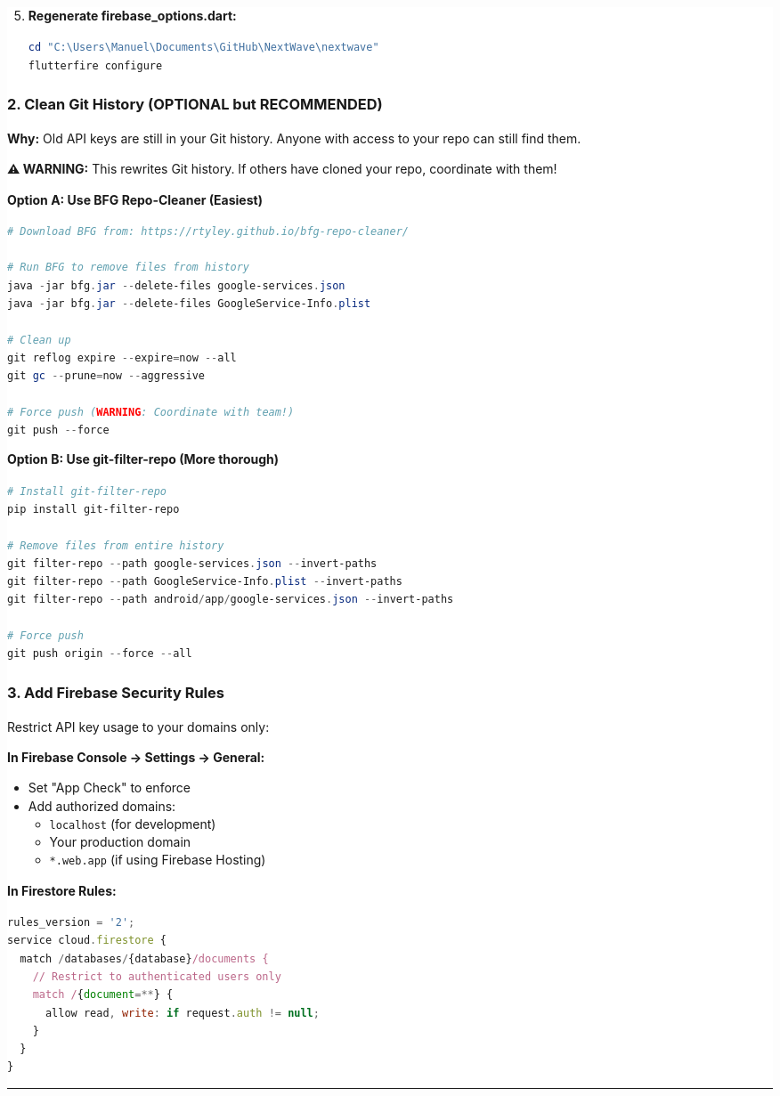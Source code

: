 5. **Regenerate firebase_options.dart:**
   ```powershell
   cd "C:\Users\Manuel\Documents\GitHub\NextWave\nextwave"
   flutterfire configure
   ```

### 2. Clean Git History (OPTIONAL but RECOMMENDED)

**Why:** Old API keys are still in your Git history. Anyone with access to your repo can still find them.

**⚠️ WARNING:** This rewrites Git history. If others have cloned your repo, coordinate with them!

**Option A: Use BFG Repo-Cleaner (Easiest)**
```powershell
# Download BFG from: https://rtyley.github.io/bfg-repo-cleaner/

# Run BFG to remove files from history
java -jar bfg.jar --delete-files google-services.json
java -jar bfg.jar --delete-files GoogleService-Info.plist

# Clean up
git reflog expire --expire=now --all
git gc --prune=now --aggressive

# Force push (WARNING: Coordinate with team!)
git push --force
```

**Option B: Use git-filter-repo (More thorough)**
```powershell
# Install git-filter-repo
pip install git-filter-repo

# Remove files from entire history
git filter-repo --path google-services.json --invert-paths
git filter-repo --path GoogleService-Info.plist --invert-paths
git filter-repo --path android/app/google-services.json --invert-paths

# Force push
git push origin --force --all
```

### 3. Add Firebase Security Rules

Restrict API key usage to your domains only:

**In Firebase Console → Settings → General:**
- Set "App Check" to enforce
- Add authorized domains:
  - `localhost` (for development)
  - Your production domain
  - `*.web.app` (if using Firebase Hosting)

**In Firestore Rules:**
```javascript
rules_version = '2';
service cloud.firestore {
  match /databases/{database}/documents {
    // Restrict to authenticated users only
    match /{document=**} {
      allow read, write: if request.auth != null;
    }
  }
}
```

---